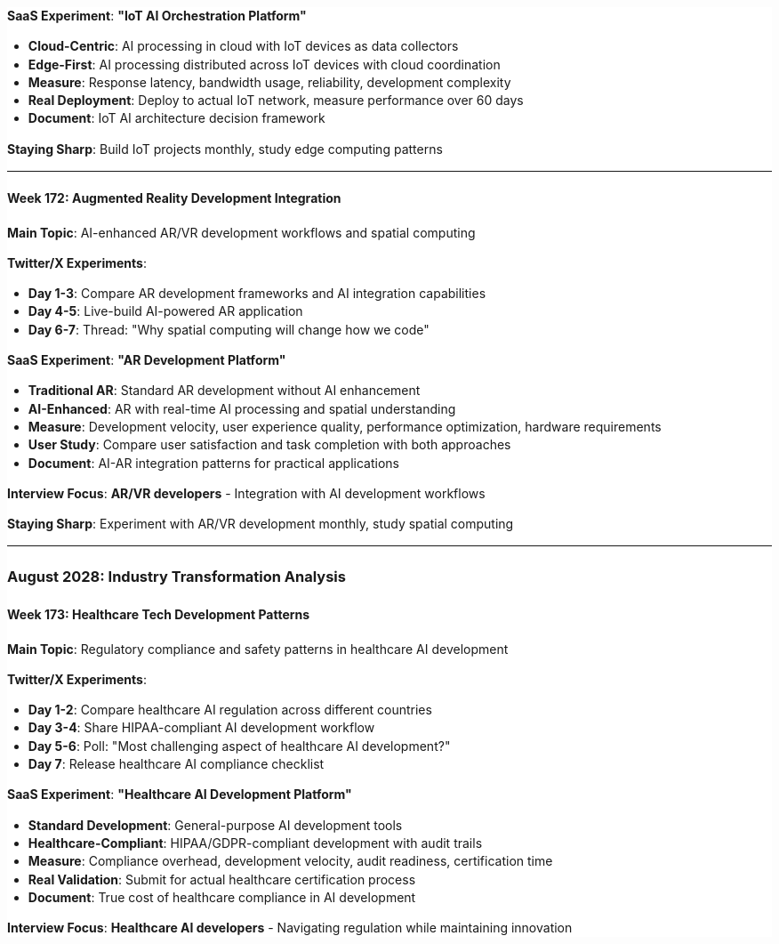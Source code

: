 **SaaS Experiment**: **"IoT AI Orchestration Platform"**
- **Cloud-Centric**: AI processing in cloud with IoT devices as data collectors
- **Edge-First**: AI processing distributed across IoT devices with cloud coordination
- **Measure**: Response latency, bandwidth usage, reliability, development complexity
- **Real Deployment**: Deploy to actual IoT network, measure performance over 60 days
- **Document**: IoT AI architecture decision framework

**Staying Sharp**: Build IoT projects monthly, study edge computing patterns

---

#### **Week 172: Augmented Reality Development Integration**
**Main Topic**: AI-enhanced AR/VR development workflows and spatial computing

**Twitter/X Experiments**:
- **Day 1-3**: Compare AR development frameworks and AI integration capabilities
- **Day 4-5**: Live-build AI-powered AR application
- **Day 6-7**: Thread: "Why spatial computing will change how we code"

**SaaS Experiment**: **"AR Development Platform"**
- **Traditional AR**: Standard AR development without AI enhancement
- **AI-Enhanced**: AR with real-time AI processing and spatial understanding
- **Measure**: Development velocity, user experience quality, performance optimization, hardware requirements
- **User Study**: Compare user satisfaction and task completion with both approaches
- **Document**: AI-AR integration patterns for practical applications

**Interview Focus**: **AR/VR developers** - Integration with AI development workflows

**Staying Sharp**: Experiment with AR/VR development monthly, study spatial computing

---

### **August 2028: Industry Transformation Analysis**

#### **Week 173: Healthcare Tech Development Patterns**
**Main Topic**: Regulatory compliance and safety patterns in healthcare AI development

**Twitter/X Experiments**:
- **Day 1-2**: Compare healthcare AI regulation across different countries
- **Day 3-4**: Share HIPAA-compliant AI development workflow
- **Day 5-6**: Poll: "Most challenging aspect of healthcare AI development?"
- **Day 7**: Release healthcare AI compliance checklist

**SaaS Experiment**: **"Healthcare AI Development Platform"**
- **Standard Development**: General-purpose AI development tools
- **Healthcare-Compliant**: HIPAA/GDPR-compliant development with audit trails
- **Measure**: Compliance overhead, development velocity, audit readiness, certification time
- **Real Validation**: Submit for actual healthcare certification process
- **Document**: True cost of healthcare compliance in AI development

**Interview Focus**: **Healthcare AI developers** - Navigating regulation while maintaining innovation
